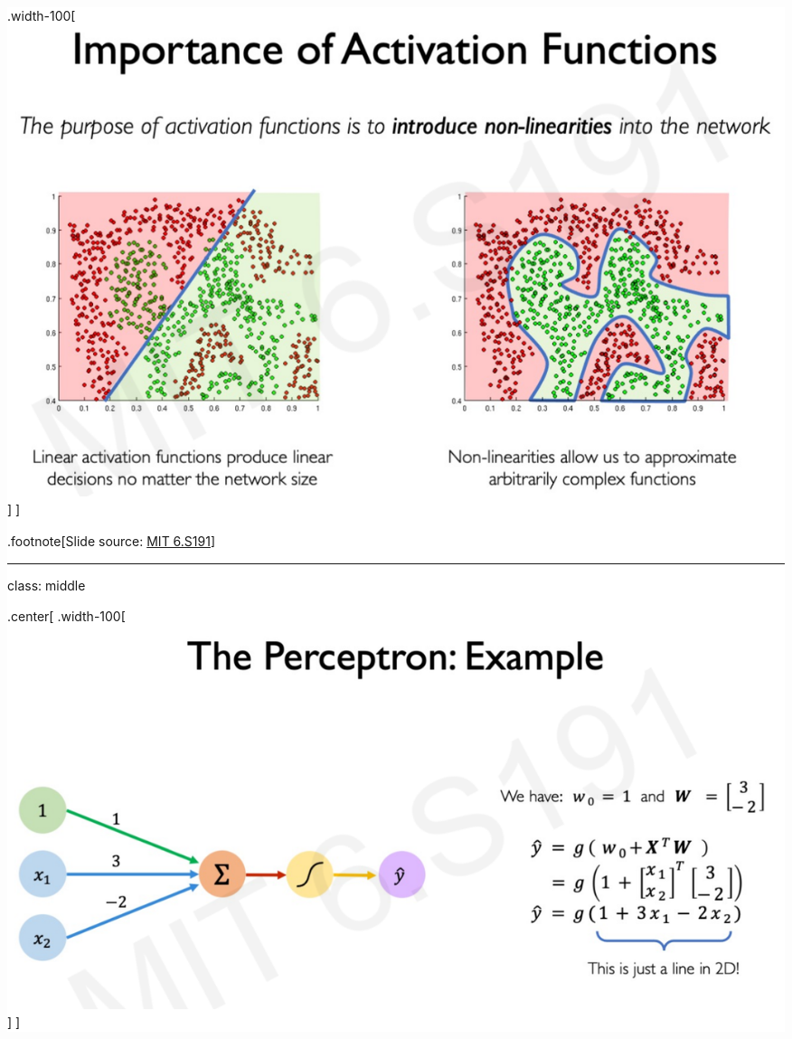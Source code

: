 .width-100[![](figures/lec1/p8.png)]
]

.footnote[Slide source: [MIT 6.S191](http://introtodeeplearning.com/)]

---

class: middle

.center[
.width-100[![](figures/lec1/p9.png)]
]
